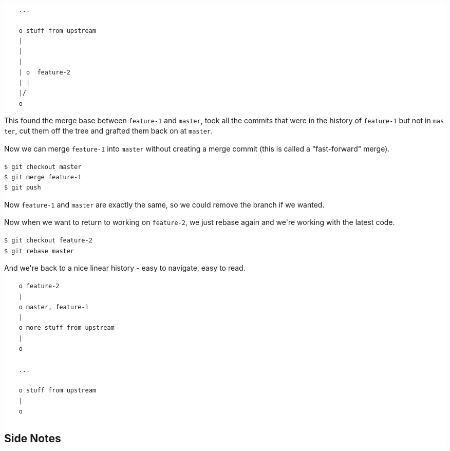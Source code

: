         ...

        o stuff from upstream
        |
        |
        |
        | o  feature-2
        | |
        |/
        o

This found the merge base between `feature-1` and `master`, took all the commits 
that were in the history of `feature-1` but not in `master`, cut them off the 
tree and grafted them back on at `master`.

Now we can merge `feature-1` into `master` without creating a merge commit (this 
is called a "fast-forward" merge).

    $ git checkout master
    $ git merge feature-1
    $ git push

Now `feature-1` and `master` are exactly the same, so we could remove the branch 
if we wanted.

Now when we want to return to working on `feature-2`, we just rebase again and 
we're working with the latest code.

    $ git checkout feature-2
    $ git rebase master

And we're back to a nice linear history - easy to navigate, easy to read.

        o feature-2
        |
        o master, feature-1
        |
        o more stuff from upstream
        |
        o

        ...

        o stuff from upstream
        |
        o


Side Notes
----------
